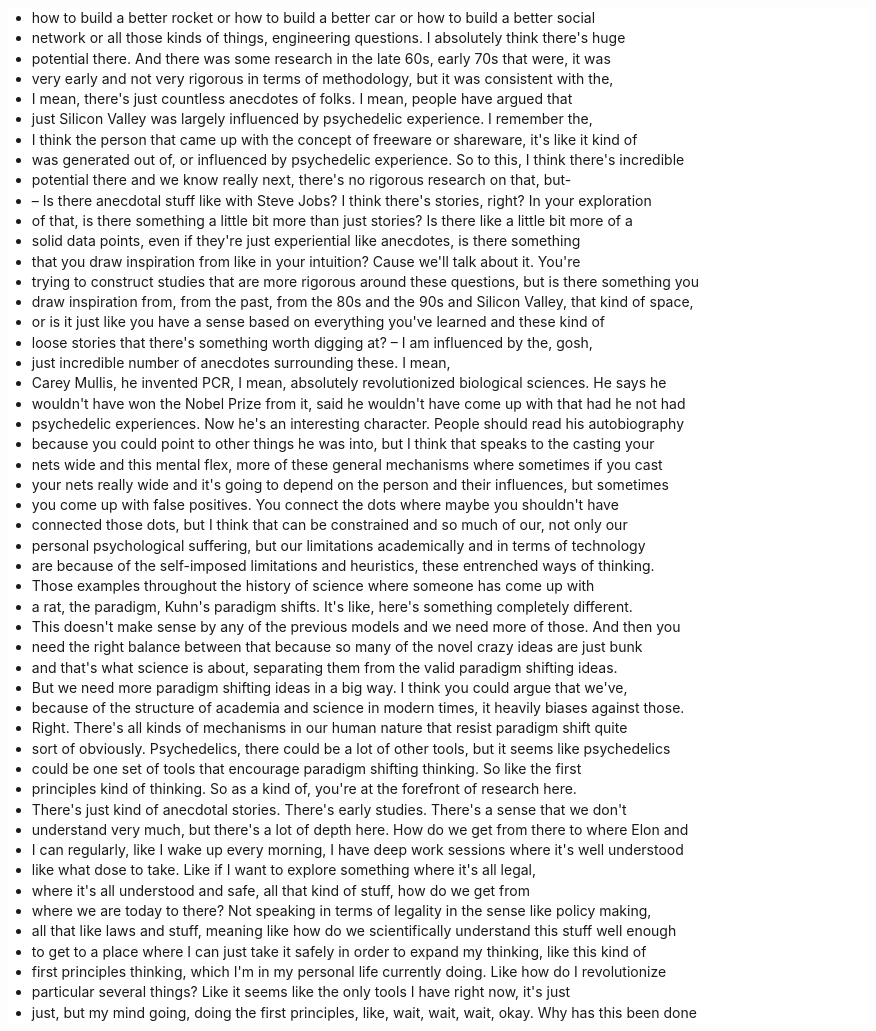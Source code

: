*  how to build a better rocket or how to build a better car or how to build a better social
*  network or all those kinds of things, engineering questions. I absolutely think there's huge
*  potential there. And there was some research in the late 60s, early 70s that were, it was
*  very early and not very rigorous in terms of methodology, but it was consistent with the,
*  I mean, there's just countless anecdotes of folks. I mean, people have argued that
*  just Silicon Valley was largely influenced by psychedelic experience. I remember the,
*  I think the person that came up with the concept of freeware or shareware, it's like it kind of
*  was generated out of, or influenced by psychedelic experience. So to this, I think there's incredible
*  potential there and we know really next, there's no rigorous research on that, but-
*  – Is there anecdotal stuff like with Steve Jobs? I think there's stories, right? In your exploration
*  of that, is there something a little bit more than just stories? Is there like a little bit more of a
*  solid data points, even if they're just experiential like anecdotes, is there something
*  that you draw inspiration from like in your intuition? Cause we'll talk about it. You're
*  trying to construct studies that are more rigorous around these questions, but is there something you
*  draw inspiration from, from the past, from the 80s and the 90s and Silicon Valley, that kind of space,
*  or is it just like you have a sense based on everything you've learned and these kind of
*  loose stories that there's something worth digging at? – I am influenced by the, gosh,
*  just incredible number of anecdotes surrounding these. I mean,
*  Carey Mullis, he invented PCR, I mean, absolutely revolutionized biological sciences. He says he
*  wouldn't have won the Nobel Prize from it, said he wouldn't have come up with that had he not had
*  psychedelic experiences. Now he's an interesting character. People should read his autobiography
*  because you could point to other things he was into, but I think that speaks to the casting your
*  nets wide and this mental flex, more of these general mechanisms where sometimes if you cast
*  your nets really wide and it's going to depend on the person and their influences, but sometimes
*  you come up with false positives. You connect the dots where maybe you shouldn't have
*  connected those dots, but I think that can be constrained and so much of our, not only our
*  personal psychological suffering, but our limitations academically and in terms of technology
*  are because of the self-imposed limitations and heuristics, these entrenched ways of thinking.
*  Those examples throughout the history of science where someone has come up with
*  a rat, the paradigm, Kuhn's paradigm shifts. It's like, here's something completely different.
*  This doesn't make sense by any of the previous models and we need more of those. And then you
*  need the right balance between that because so many of the novel crazy ideas are just bunk
*  and that's what science is about, separating them from the valid paradigm shifting ideas.
*  But we need more paradigm shifting ideas in a big way. I think you could argue that we've,
*  because of the structure of academia and science in modern times, it heavily biases against those.
*  Right. There's all kinds of mechanisms in our human nature that resist paradigm shift quite
*  sort of obviously. Psychedelics, there could be a lot of other tools, but it seems like psychedelics
*  could be one set of tools that encourage paradigm shifting thinking. So like the first
*  principles kind of thinking. So as a kind of, you're at the forefront of research here.
*  There's just kind of anecdotal stories. There's early studies. There's a sense that we don't
*  understand very much, but there's a lot of depth here. How do we get from there to where Elon and
*  I can regularly, like I wake up every morning, I have deep work sessions where it's well understood
*  like what dose to take. Like if I want to explore something where it's all legal,
*  where it's all understood and safe, all that kind of stuff, how do we get from
*  where we are today to there? Not speaking in terms of legality in the sense like policy making,
*  all that like laws and stuff, meaning like how do we scientifically understand this stuff well enough
*  to get to a place where I can just take it safely in order to expand my thinking, like this kind of
*  first principles thinking, which I'm in my personal life currently doing. Like how do I revolutionize
*  particular several things? Like it seems like the only tools I have right now, it's just
*  just, but my mind going, doing the first principles, like, wait, wait, wait, okay. Why has this been done